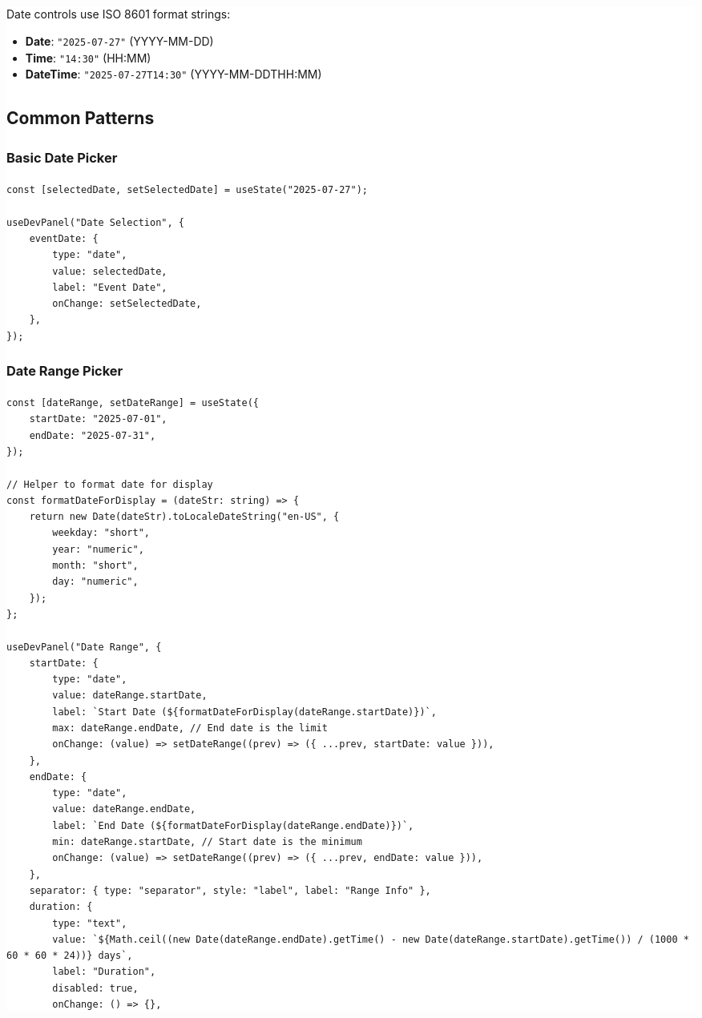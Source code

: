 Date controls use ISO 8601 format strings:

-   **Date**: `"2025-07-27"` (YYYY-MM-DD)
-   **Time**: `"14:30"` (HH:MM)
-   **DateTime**: `"2025-07-27T14:30"` (YYYY-MM-DDTHH:MM)

## Common Patterns

### Basic Date Picker

```tsx
const [selectedDate, setSelectedDate] = useState("2025-07-27");

useDevPanel("Date Selection", {
	eventDate: {
		type: "date",
		value: selectedDate,
		label: "Event Date",
		onChange: setSelectedDate,
	},
});
```

### Date Range Picker

```tsx
const [dateRange, setDateRange] = useState({
	startDate: "2025-07-01",
	endDate: "2025-07-31",
});

// Helper to format date for display
const formatDateForDisplay = (dateStr: string) => {
	return new Date(dateStr).toLocaleDateString("en-US", {
		weekday: "short",
		year: "numeric",
		month: "short",
		day: "numeric",
	});
};

useDevPanel("Date Range", {
	startDate: {
		type: "date",
		value: dateRange.startDate,
		label: `Start Date (${formatDateForDisplay(dateRange.startDate)})`,
		max: dateRange.endDate, // End date is the limit
		onChange: (value) => setDateRange((prev) => ({ ...prev, startDate: value })),
	},
	endDate: {
		type: "date",
		value: dateRange.endDate,
		label: `End Date (${formatDateForDisplay(dateRange.endDate)})`,
		min: dateRange.startDate, // Start date is the minimum
		onChange: (value) => setDateRange((prev) => ({ ...prev, endDate: value })),
	},
	separator: { type: "separator", style: "label", label: "Range Info" },
	duration: {
		type: "text",
		value: `${Math.ceil((new Date(dateRange.endDate).getTime() - new Date(dateRange.startDate).getTime()) / (1000 * 60 * 60 * 24))} days`,
		label: "Duration",
		disabled: true,
		onChange: () => {},
```
